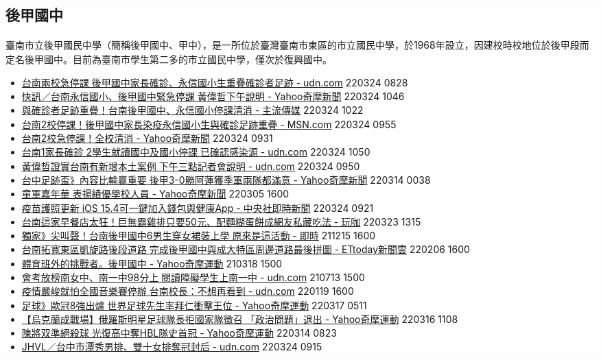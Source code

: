 ## 後甲國中

臺南市立後甲國民中學（簡稱後甲國中、甲中），是一所位於臺灣臺南市東區的市立國民中學，於1968年設立，因建校時校地位於後甲段而定名後甲國中。目前為臺南市學生第二多的市立國民中學，僅次於復興國中。


- [台南兩校急停課 後甲國中家長確診、永信國小生重疊確診者足跡 - udn.com](https://udn.com/news/story/120940/6187480 "台南兩校急停課 後甲國中家長確診、永信國小生重疊確診者足跡 - udn.com") 220324 0828
- [快訊／台南永信國小、後甲國中緊急停課 黃偉哲下午說明 - Yahoo奇摩新聞](https://tw.news.yahoo.com/%E5%BF%AB%E8%A8%8A-%E5%8F%B0%E5%8D%97%E6%B0%B8%E4%BF%A1%E5%9C%8B%E5%B0%8F-%E5%BE%8C%E7%94%B2%E5%9C%8B%E4%B8%AD%E7%B7%8A%E6%80%A5%E5%81%9C%E8%AA%B2-%E9%BB%83%E5%81%89%E5%93%B2%E4%B8%8B%E5%8D%88%E8%AA%AA%E6%98%8E-023128762.html "快訊／台南永信國小、後甲國中緊急停課 黃偉哲下午說明 - Yahoo奇摩新聞") 220324 1046
- [與確診者足跡重疊！台南後甲國中、永信國小停課清消 - 主流傳媒](https://msntw.com/16236/ "與確診者足跡重疊！台南後甲國中、永信國小停課清消 - 主流傳媒") 220324 1022
- [台南2校停課！後甲國中家長染疫永信國小生與確診足跡重疊 - MSN.com](https://www.msn.com/zh-tw/news/living/%E5%8F%B0%E5%8D%972%E6%A0%A1%E5%81%9C%E8%AA%B2-%E5%BE%8C%E7%94%B2%E5%9C%8B%E4%B8%AD%E5%AE%B6%E9%95%B7%E6%9F%93%E7%96%AB-%E6%B0%B8%E4%BF%A1%E5%9C%8B%E5%B0%8F%E7%94%9F%E8%88%87%E7%A2%BA%E8%A8%BA%E8%B6%B3%E8%B7%A1%E9%87%8D%E7%96%8A/ar-AAVqGrD?li=BBqj0iS "台南2校停課！後甲國中家長染疫永信國小生與確診足跡重疊 - MSN.com") 220324 0955
- [台南2校急停課！全校清消 - Yahoo奇摩新聞](https://tw.news.yahoo.com/%E5%8F%B0%E5%8D%972%E6%A0%A1%E6%80%A5%E5%81%9C%E8%AA%B2-%E5%85%A8%E6%A0%A1%E6%B8%85%E6%B6%88-012700403.html "台南2校急停課！全校清消 - Yahoo奇摩新聞") 220324 0931
- [台南1家長確診 2學生就讀國中及國小停課 已確認感染源 - udn.com](https://udn.com/news/story/7314/6187774?from=udn-catebreaknews_ch2 "台南1家長確診 2學生就讀國中及國小停課 已確認感染源 - udn.com") 220324 1050
- [黃偉哲證實台南有新增本土案例 下午三點記者會說明 - udn.com](https://udn.com/news/story/6656/6187607?from=udn-catebreaknews_ch2 "黃偉哲證實台南有新增本土案例 下午三點記者會說明 - udn.com") 220324 0950
- [台中足跡盃》內容比輸贏重要 後甲3-0勝阿蓮獲季軍兩隊都滿意 - Yahoo奇摩新聞](https://tw.news.yahoo.com/%E5%8F%B0%E4%B8%AD%E8%B6%B3%E8%B7%A1%E7%9B%83-%E5%85%A7%E5%AE%B9%E6%AF%94%E8%BC%B8%E8%B4%8F%E9%87%8D%E8%A6%81-%E5%BE%8C%E7%94%B23-0%E5%8B%9D%E9%98%BF%E8%93%AE%E7%8D%B2%E5%AD%A3%E8%BB%8D%E5%85%A9%E9%9A%8A%E9%83%BD%E6%BB%BF%E6%84%8F-163820072.html "台中足跡盃》內容比輸贏重要 後甲3-0勝阿蓮獲季軍兩隊都滿意 - Yahoo奇摩新聞") 220314 0038
- [童軍嘉年華 表揚績優學校人員 - Yahoo奇摩新聞](https://tw.news.yahoo.com/%E7%AB%A5%E8%BB%8D%E5%98%89%E5%B9%B4%E8%8F%AF-%E8%A1%A8%E6%8F%9A%E7%B8%BE%E5%84%AA%E5%AD%B8%E6%A0%A1%E4%BA%BA%E5%93%A1-160000363.html "童軍嘉年華 表揚績優學校人員 - Yahoo奇摩新聞") 220305 1600
- [疫苗護照更新 iOS 15.4可一鍵加入錢包與健康App - 中央社即時新聞](https://www.cna.com.tw/news/ahel/202203240034.aspx "疫苗護照更新 iOS 15.4可一鍵加入錢包與健康App - 中央社即時新聞") 220324 0921
- [台南這家早餐店太狂！巨無霸雞排只要50元、配麵糊蛋餅成網友私藏吃法 - 玩咖](https://playing.ltn.com.tw/article/25980 "台南這家早餐店太狂！巨無霸雞排只要50元、配麵糊蛋餅成網友私藏吃法 - 玩咖") 220323 1315
- [獨家》尖叫聲！台南後甲國中6男生穿女裙裝上學 原來是這活動 - 即時](https://news.ltn.com.tw/news/life/breakingnews/3769953 "獨家》尖叫聲！台南後甲國中6男生穿女裙裝上學 原來是這活動 - 即時") 211215 1600
- [台南拓寬東區凱旋路後段道路 完成後甲國中與成大特區周邊道路最後拼圖 - ETtoday新聞雲](https://www.ettoday.net/news/20220206/2183610.htm "台南拓寬東區凱旋路後段道路 完成後甲國中與成大特區周邊道路最後拼圖 - ETtoday新聞雲") 220206 1600
- [體育班外的挑戰者。後甲國中 - Yahoo奇摩運動](https://tw.sports.yahoo.com/news/%E9%AB%94%E8%82%B2%E7%8F%AD%E5%A4%96%E7%9A%84%E6%8C%91%E6%88%B0%E8%80%85-%E5%BE%8C%E7%94%B2%E5%9C%8B%E4%B8%AD-232310178.html "體育班外的挑戰者。後甲國中 - Yahoo奇摩運動") 210318 1500
- [會考放榜南女中、南一中98分上 閱讀障礙學生上南一中 - udn.com](https://udn.com/news/story/6885/5598191 "會考放榜南女中、南一中98分上 閱讀障礙學生上南一中 - udn.com") 210713 1500
- [疫情嚴峻就怕全國音樂賽停辦 台南校長：不想再看到 - udn.com](https://udn.com/news/story/6885/6045110 "疫情嚴峻就怕全國音樂賽停辦 台南校長：不想再看到 - udn.com") 220119 1600
- [足球》歐冠8強出爐 世界足球先生率拜仁衝擊王位 - Yahoo奇摩運動](https://tw.sports.yahoo.com/news/%E8%B6%B3%E7%90%83-%E6%AD%90%E5%86%A08%E5%BC%B7%E5%87%BA%E7%88%90-%E4%B8%96%E7%95%8C%E8%B6%B3%E7%90%83%E5%85%88%E7%94%9F%E7%8E%87%E6%8B%9C%E4%BB%81%E8%A1%9D%E6%93%8A%E7%8E%8B%E4%BD%8D-005806764.html?bcmt=1 "足球》歐冠8強出爐 世界足球先生率拜仁衝擊王位 - Yahoo奇摩運動") 220317 0511
- [【烏克蘭成戰場】俄羅斯明星足球隊長拒國家隊徵召 「政治問題」退出 - Yahoo奇摩運動](https://tw.sports.yahoo.com/news/%E7%83%8F%E5%85%8B%E8%98%AD%E6%88%90%E6%88%B0%E5%A0%B4-%E4%BF%84%E7%BE%85%E6%96%AF%E6%98%8E%E6%98%9F%E8%B6%B3%E7%90%83%E9%9A%8A%E9%95%B7%E6%8B%92%E5%9C%8B%E5%AE%B6%E9%9A%8A%E5%BE%B5%E5%8F%AC-%E6%94%BF%E6%B2%BB%E5%95%8F%E9%A1%8C-%E9%80%80%E5%87%BA-025334768.html?bcmt=1 "【烏克蘭成戰場】俄羅斯明星足球隊長拒國家隊徵召 「政治問題」退出 - Yahoo奇摩運動") 220316 1108
- [陳將双準絕殺球 光復高中奪HBL隊史首冠 - Yahoo奇摩運動](https://tw.sports.yahoo.com/news/%E9%99%B3%E5%B0%87%E5%8F%8C%E6%BA%96%E7%B5%95%E6%AE%BA%E7%90%83-%E5%85%89%E5%BE%A9%E9%AB%98%E4%B8%AD%E5%A5%AAhbl%E9%9A%8A%E5%8F%B2%E9%A6%96%E5%86%A0-001900844.html?bcmt=1 "陳將双準絕殺球 光復高中奪HBL隊史首冠 - Yahoo奇摩運動") 220314 0823
- [JHVL／台中市潭秀男排、雙十女排奪冠封后 - udn.com](https://udn.com/news/story/7005/6187546 "JHVL／台中市潭秀男排、雙十女排奪冠封后 - udn.com") 220324 0915
